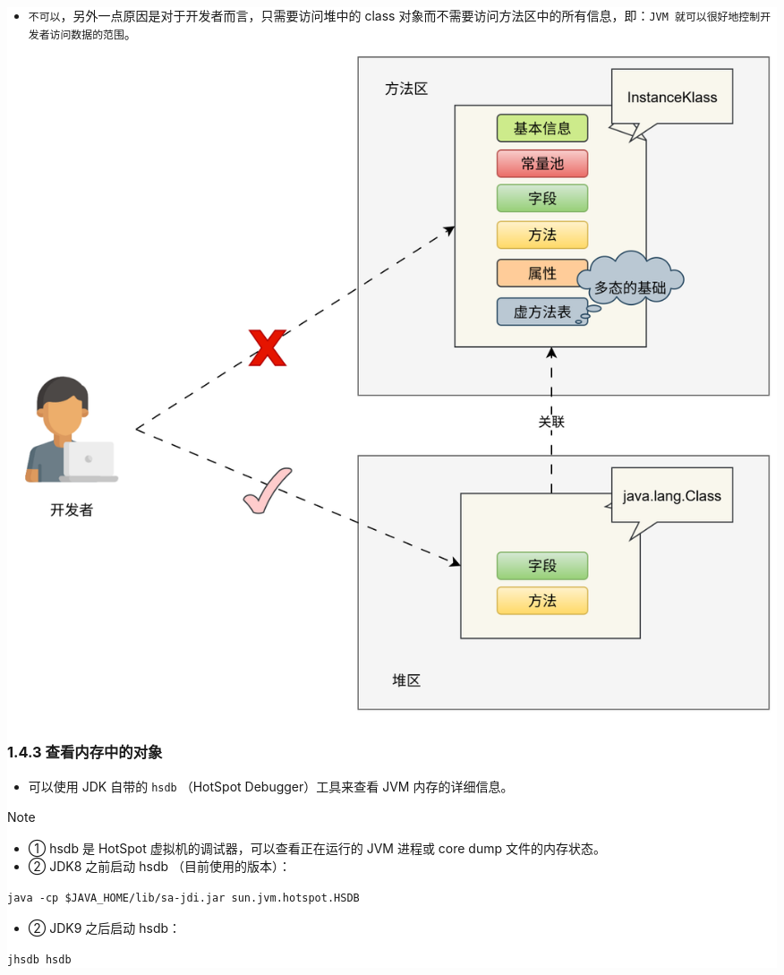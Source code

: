 * `不可以`，另外一点原因是对于开发者而言，只需要访问堆中的 class 对象而不需要访问方法区中的所有信息，即：`JVM 就可以很好地控制开发者访问数据的范围`。

![](./assets/61.svg)

### 1.4.3 查看内存中的对象

* 可以使用 JDK 自带的 `hsdb` （HotSpot Debugger）工具来查看 JVM 内存的详细信息。

> [!NOTE]
>
> * ① hsdb 是 HotSpot 虚拟机的调试器，可以查看正在运行的 JVM 进程或 core dump 文件的内存状态。
> * ② JDK8 之前启动 hsdb （目前使用的版本）：
>
> ```shell
> java -cp $JAVA_HOME/lib/sa-jdi.jar sun.jvm.hotspot.HSDB
> ```
>
> * ② JDK9 之后启动 hsdb：
>
> ```shell
> jhsdb hsdb
> ```
